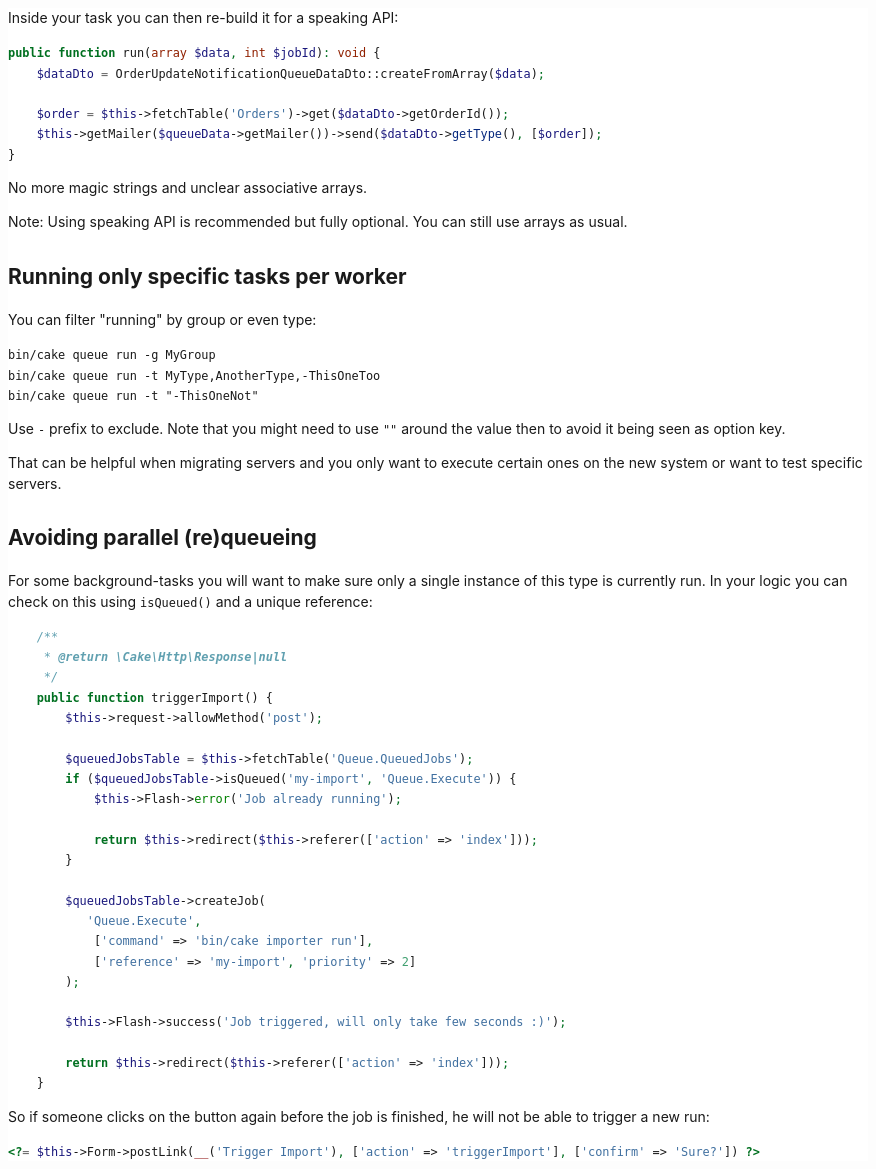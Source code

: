 Inside your task you can then re-build it for a speaking API:
```php
public function run(array $data, int $jobId): void {
    $dataDto = OrderUpdateNotificationQueueDataDto::createFromArray($data);

    $order = $this->fetchTable('Orders')->get($dataDto->getOrderId());
    $this->getMailer($queueData->getMailer())->send($dataDto->getType(), [$order]);
}
```
No more magic strings and unclear associative arrays.

Note: Using speaking API is recommended but fully optional. You can still use arrays as usual.

## Running only specific tasks per worker
You can filter "running" by group or even type:
```
bin/cake queue run -g MyGroup
bin/cake queue run -t MyType,AnotherType,-ThisOneToo
bin/cake queue run -t "-ThisOneNot"
```
Use `-` prefix to exclude. Note that you might need to use `""` around the value then to avoid it being seen as option key.

That can be helpful when migrating servers and you only want to execute certain ones on the new system or want to test specific servers.

## Avoiding parallel (re)queueing

For some background-tasks you will want to make sure only a single instance of this type is currently run.
In your logic you can check on this using `isQueued()` and a unique reference:
```php
    /**
     * @return \Cake\Http\Response|null
     */
    public function triggerImport() {
        $this->request->allowMethod('post');

        $queuedJobsTable = $this->fetchTable('Queue.QueuedJobs');
        if ($queuedJobsTable->isQueued('my-import', 'Queue.Execute')) {
            $this->Flash->error('Job already running');

            return $this->redirect($this->referer(['action' => 'index']));
        }

        $queuedJobsTable->createJob(
           'Queue.Execute',
            ['command' => 'bin/cake importer run'],
            ['reference' => 'my-import', 'priority' => 2]
        );

        $this->Flash->success('Job triggered, will only take few seconds :)');

        return $this->redirect($this->referer(['action' => 'index']));
    }
```
So if someone clicks on the button again before the job is finished, he will not be able to trigger a new run:
```php
<?= $this->Form->postLink(__('Trigger Import'), ['action' => 'triggerImport'], ['confirm' => 'Sure?']) ?>
```

